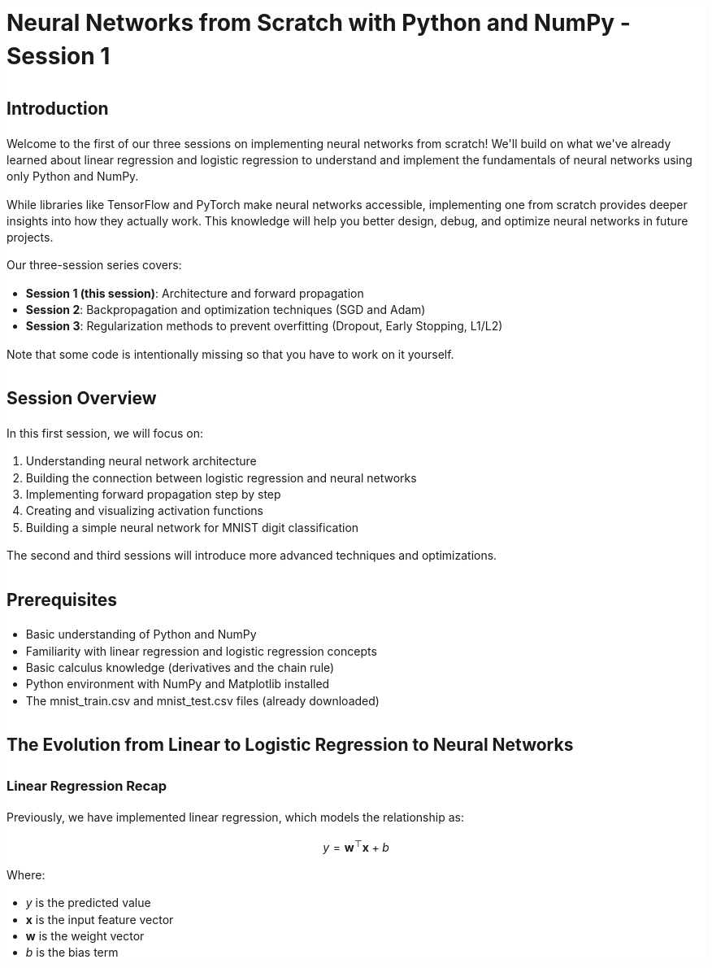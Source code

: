 # Neural Networks from Scratch with Python and NumPy - Session 1

## Introduction

Welcome to the first of our three sessions on implementing neural networks from scratch! We'll build on what we've already learned about linear regression and logistic regression to understand and implement the fundamentals of neural networks using only Python and NumPy.

While libraries like TensorFlow and PyTorch make neural networks accessible, implementing one from scratch provides deeper insights into how they actually work. This knowledge will help you better design, debug, and optimize neural networks in future projects.

Our three-session series covers:
- **Session 1 (this session)**: Architecture and forward propagation
- **Session 2**: Backpropagation and optimization techniques (SGD and Adam)
- **Session 3**: Regularization methods to prevent overfitting (Dropout, Early Stopping, L1/L2)

Note that some code is intentionally missing so that you have to work on it yourself.

## Session Overview

In this first session, we will focus on:
1. Understanding neural network architecture
2. Building the connection between logistic regression and neural networks
3. Implementing forward propagation step by step
4. Creating and visualizing activation functions
5. Building a simple neural network for MNIST digit classification

The second and third sessions will introduce more advanced techniques and optimizations.

## Prerequisites

- Basic understanding of Python and NumPy
- Familiarity with linear regression and logistic regression concepts
- Basic calculus knowledge (derivatives and the chain rule)
- Python environment with NumPy and Matplotlib installed
- The mnist_train.csv and mnist_test.csv files (already downloaded)

## The Evolution from Linear to Logistic Regression to Neural Networks

### Linear Regression Recap

Previously, we have implemented linear regression, which models the relationship as:

$$y = \mathbf{w}^\top \mathbf{x} + b$$

Where:
- $y$ is the predicted value
- $\mathbf{x}$ is the input feature vector
- $\mathbf{w}$ is the weight vector
- $b$ is the bias term
